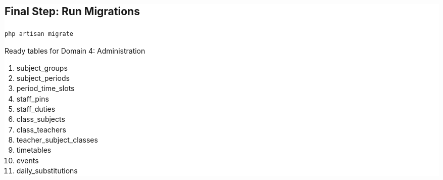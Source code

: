 
## Final Step: Run Migrations

```bash
php artisan migrate
```

Ready tables for Domain 4: Administration

1. subject_groups
2. subject_periods
3. period_time_slots
4. staff_pins
5. staff_duties
6. class_subjects
7. class_teachers
8. teacher_subject_classes
9. timetables
10. events
11. daily_substitutions
